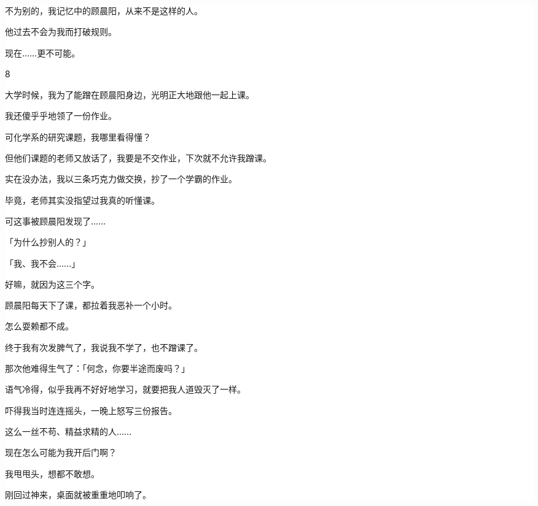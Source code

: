 
不为别的，我记忆中的顾晨阳，从来不是这样的人。


他过去不会为我而打破规则。


现在……更不可能。


8


大学时候，我为了能蹭在顾晨阳身边，光明正大地跟他一起上课。


我还傻乎乎地领了一份作业。


可化学系的研究课题，我哪里看得懂？


但他们课题的老师又放话了，我要是不交作业，下次就不允许我蹭课。


实在没办法，我以三条巧克力做交换，抄了一个学霸的作业。


毕竟，老师其实没指望过我真的听懂课。


可这事被顾晨阳发现了……


「为什么抄别人的？」


「我、我不会……」


好嘛，就因为这三个字。


顾晨阳每天下了课，都拉着我恶补一个小时。


怎么耍赖都不成。


终于我有次发脾气了，我说我不学了，也不蹭课了。


那次他难得生气了：「何念，你要半途而废吗？」


语气冷得，似乎我再不好好地学习，就要把我人道毁灭了一样。


吓得我当时连连摇头，一晚上怒写三份报告。


这么一丝不苟、精益求精的人……


现在怎么可能为我开后门啊？


我甩甩头，想都不敢想。


刚回过神来，桌面就被重重地叩响了。

